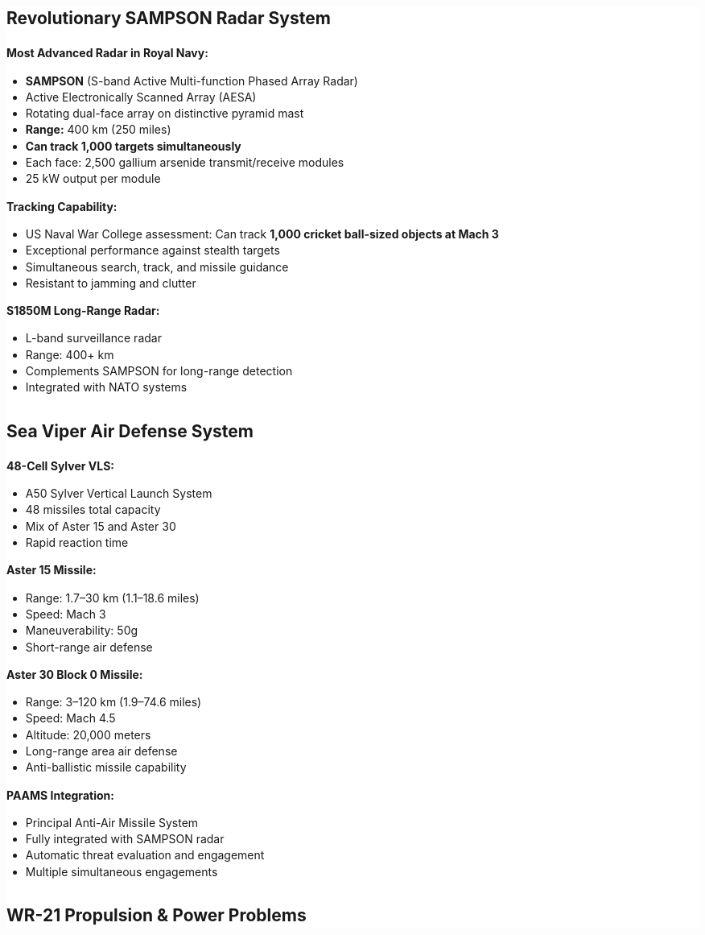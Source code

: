 ## Revolutionary SAMPSON Radar System

**Most Advanced Radar in Royal Navy:**
- **SAMPSON** (S-band Active Multi-function Phased Array Radar)
- Active Electronically Scanned Array (AESA)
- Rotating dual-face array on distinctive pyramid mast
- **Range:** 400 km (250 miles)
- **Can track 1,000 targets simultaneously**
- Each face: 2,500 gallium arsenide transmit/receive modules
- 25 kW output per module

**Tracking Capability:**
- US Naval War College assessment: Can track **1,000 cricket ball-sized objects at Mach 3**
- Exceptional performance against stealth targets
- Simultaneous search, track, and missile guidance
- Resistant to jamming and clutter

**S1850M Long-Range Radar:**
- L-band surveillance radar
- Range: 400+ km
- Complements SAMPSON for long-range detection
- Integrated with NATO systems

## Sea Viper Air Defense System

**48-Cell Sylver VLS:**
- A50 Sylver Vertical Launch System
- 48 missiles total capacity
- Mix of Aster 15 and Aster 30
- Rapid reaction time

**Aster 15 Missile:**
- Range: 1.7–30 km (1.1–18.6 miles)
- Speed: Mach 3
- Maneuverability: 50g
- Short-range air defense

**Aster 30 Block 0 Missile:**
- Range: 3–120 km (1.9–74.6 miles)
- Speed: Mach 4.5
- Altitude: 20,000 meters
- Long-range area air defense
- Anti-ballistic missile capability

**PAAMS Integration:**
- Principal Anti-Air Missile System
- Fully integrated with SAMPSON radar
- Automatic threat evaluation and engagement
- Multiple simultaneous engagements

## WR-21 Propulsion & Power Problems
